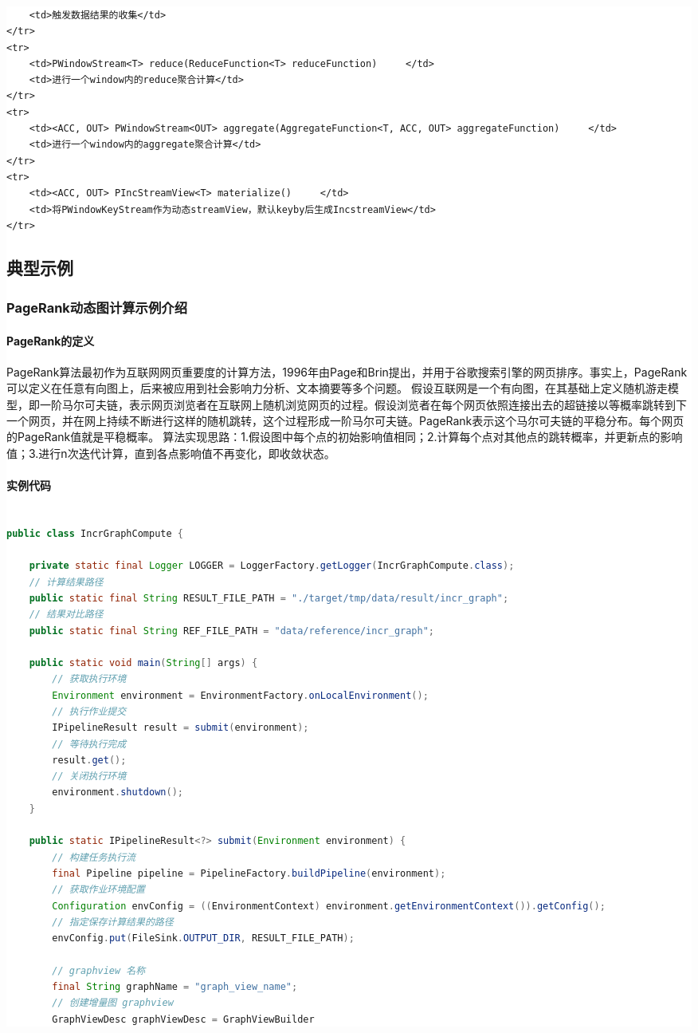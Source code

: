 		<td>触发数据结果的收集</td>
	</tr>
	<tr>
		<td>PWindowStream<T> reduce(ReduceFunction<T> reduceFunction)     </td>
		<td>进行一个window内的reduce聚合计算</td>
	</tr>
	<tr>
		<td><ACC, OUT> PWindowStream<OUT> aggregate(AggregateFunction<T, ACC, OUT> aggregateFunction)     </td>
		<td>进行一个window内的aggregate聚合计算</td>
	</tr>
	<tr>
		<td><ACC, OUT> PIncStreamView<T> materialize()     </td>
		<td>将PWindowKeyStream作为动态streamView，默认keyby后生成IncstreamView</td>
	</tr>
</table>


## 典型示例
### PageRank动态图计算示例介绍
#### PageRank的定义
PageRank算法最初作为互联网网页重要度的计算方法，1996年由Page和Brin提出，并用于谷歌搜索引擎的网页排序。事实上，PageRank 可以定义在任意有向图上，后来被应用到社会影响力分析、文本摘要等多个问题。
假设互联网是一个有向图，在其基础上定义随机游走模型，即一阶马尔可夫链，表示网页浏览者在互联网上随机浏览网页的过程。假设浏览者在每个网页依照连接出去的超链接以等概率跳转到下一个网页，并在网上持续不断进行这样的随机跳转，这个过程形成一阶马尔可夫链。PageRank表示这个马尔可夫链的平稳分布。每个网页的PageRank值就是平稳概率。
算法实现思路：1.假设图中每个点的初始影响值相同；2.计算每个点对其他点的跳转概率，并更新点的影响值；3.进行n次迭代计算，直到各点影响值不再变化，即收敛状态。

#### 实例代码

```java

public class IncrGraphCompute {

    private static final Logger LOGGER = LoggerFactory.getLogger(IncrGraphCompute.class);
	// 计算结果路径
    public static final String RESULT_FILE_PATH = "./target/tmp/data/result/incr_graph";
	// 结果对比路径
    public static final String REF_FILE_PATH = "data/reference/incr_graph";

    public static void main(String[] args) {
		// 获取执行环境
        Environment environment = EnvironmentFactory.onLocalEnvironment();
		// 执行作业提交
        IPipelineResult result = submit(environment);
		// 等待执行完成
        result.get();
		// 关闭执行环境
		environment.shutdown();
    }

    public static IPipelineResult<?> submit(Environment environment) {
		// 构建任务执行流
        final Pipeline pipeline = PipelineFactory.buildPipeline(environment);
		// 获取作业环境配置
        Configuration envConfig = ((EnvironmentContext) environment.getEnvironmentContext()).getConfig();
		// 指定保存计算结果的路径
        envConfig.put(FileSink.OUTPUT_DIR, RESULT_FILE_PATH);

        // graphview 名称
        final String graphName = "graph_view_name";
		// 创建增量图 graphview
        GraphViewDesc graphViewDesc = GraphViewBuilder
```